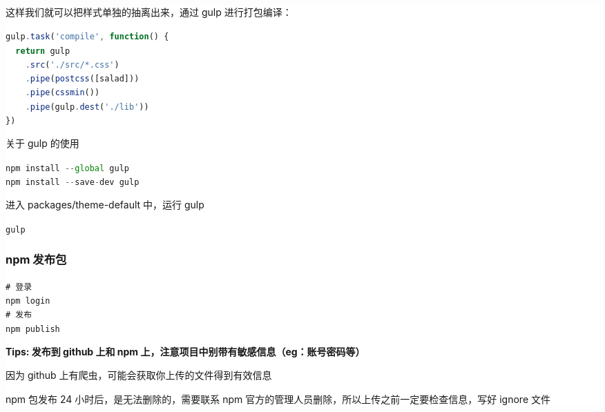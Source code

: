 这样我们就可以把样式单独的抽离出来，通过 gulp 进行打包编译：

```js
gulp.task('compile', function() {
  return gulp
    .src('./src/*.css')
    .pipe(postcss([salad]))
    .pipe(cssmin())
    .pipe(gulp.dest('./lib'))
})
```

关于 gulp 的使用

```js
npm install --global gulp
npm install --save-dev gulp
```

进入 packages/theme-default 中，运行 gulp

```js
gulp
```

### npm 发布包

```js
# 登录
npm login
# 发布
npm publish
```

**Tips: 发布到 github 上和 npm 上，注意项目中别带有敏感信息（eg：账号密码等）**

因为 github 上有爬虫，可能会获取你上传的文件得到有效信息

npm 包发布 24 小时后，是无法删除的，需要联系 npm 官方的管理人员删除，所以上传之前一定要检查信息，写好 ignore 文件
